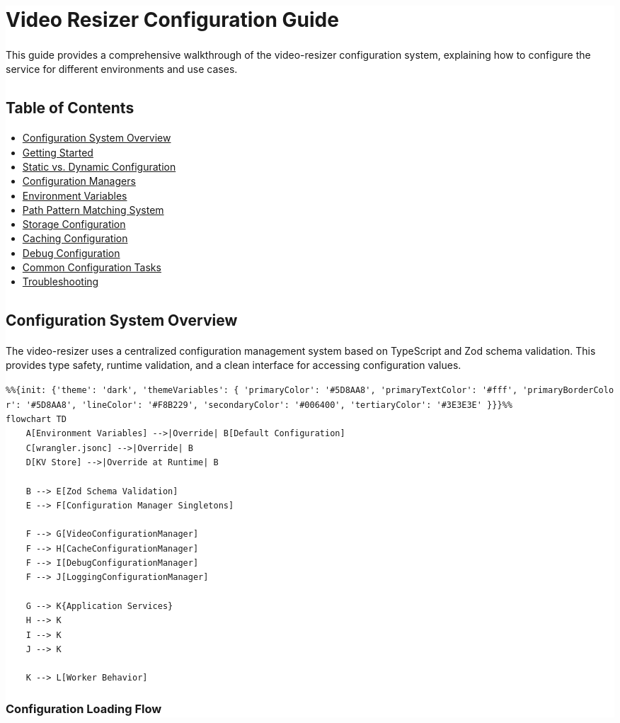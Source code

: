 # Video Resizer Configuration Guide

This guide provides a comprehensive walkthrough of the video-resizer configuration system, explaining how to configure the service for different environments and use cases.

## Table of Contents

- [Configuration System Overview](#configuration-system-overview)
- [Getting Started](#getting-started)
- [Static vs. Dynamic Configuration](#static-vs-dynamic-configuration)
- [Configuration Managers](#configuration-managers)
- [Environment Variables](#environment-variables)
- [Path Pattern Matching System](#path-pattern-matching-system)
- [Storage Configuration](#storage-configuration)
- [Caching Configuration](#caching-configuration)
- [Debug Configuration](#debug-configuration)
- [Common Configuration Tasks](#common-configuration-tasks)
- [Troubleshooting](#troubleshooting)

## Configuration System Overview

The video-resizer uses a centralized configuration management system based on TypeScript and Zod schema validation. This provides type safety, runtime validation, and a clean interface for accessing configuration values.

```mermaid
%%{init: {'theme': 'dark', 'themeVariables': { 'primaryColor': '#5D8AA8', 'primaryTextColor': '#fff', 'primaryBorderColor': '#5D8AA8', 'lineColor': '#F8B229', 'secondaryColor': '#006400', 'tertiaryColor': '#3E3E3E' }}}%%
flowchart TD
    A[Environment Variables] -->|Override| B[Default Configuration]
    C[wrangler.jsonc] -->|Override| B
    D[KV Store] -->|Override at Runtime| B
    
    B --> E[Zod Schema Validation]
    E --> F[Configuration Manager Singletons]
    
    F --> G[VideoConfigurationManager]
    F --> H[CacheConfigurationManager]
    F --> I[DebugConfigurationManager]
    F --> J[LoggingConfigurationManager]
    
    G --> K{Application Services}
    H --> K
    I --> K
    J --> K
    
    K --> L[Worker Behavior]
```

### Configuration Loading Flow
